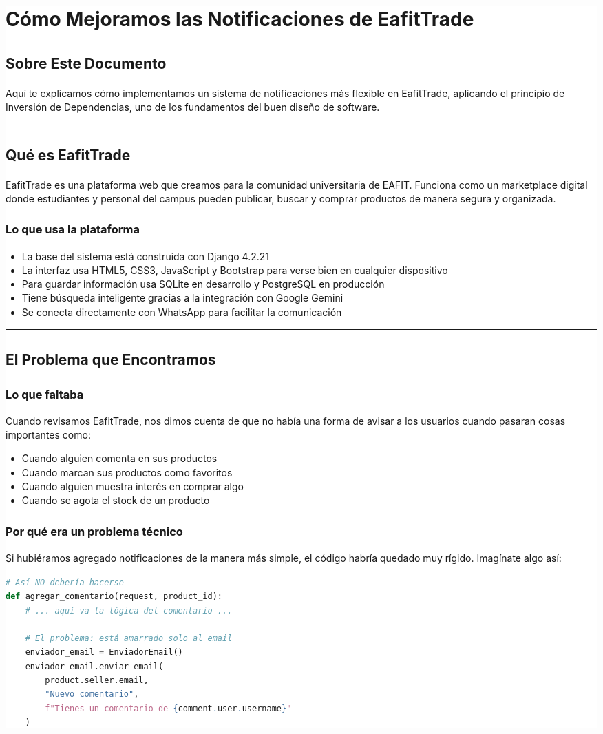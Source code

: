 # Cómo Mejoramos las Notificaciones de EafitTrade

## Sobre Este Documento

Aquí te explicamos cómo implementamos un sistema de notificaciones más flexible en EafitTrade, aplicando el principio de Inversión de Dependencias, uno de los fundamentos del buen diseño de software.

---

## Qué es EafitTrade

EafitTrade es una plataforma web que creamos para la comunidad universitaria de EAFIT. Funciona como un marketplace digital donde estudiantes y personal del campus pueden publicar, buscar y comprar productos de manera segura y organizada.

### Lo que usa la plataforma
- La base del sistema está construida con Django 4.2.21
- La interfaz usa HTML5, CSS3, JavaScript y Bootstrap para verse bien en cualquier dispositivo
- Para guardar información usa SQLite en desarrollo y PostgreSQL en producción
- Tiene búsqueda inteligente gracias a la integración con Google Gemini
- Se conecta directamente con WhatsApp para facilitar la comunicación

---

## El Problema que Encontramos

### Lo que faltaba
Cuando revisamos EafitTrade, nos dimos cuenta de que no había una forma de avisar a los usuarios cuando pasaran cosas importantes como:

- Cuando alguien comenta en sus productos
- Cuando marcan sus productos como favoritos
- Cuando alguien muestra interés en comprar algo
- Cuando se agota el stock de un producto

### Por qué era un problema técnico

Si hubiéramos agregado notificaciones de la manera más simple, el código habría quedado muy rígido. Imagínate algo así:

```python
# Así NO debería hacerse
def agregar_comentario(request, product_id):
    # ... aquí va la lógica del comentario ...
    
    # El problema: está amarrado solo al email
    enviador_email = EnviadorEmail()
    enviador_email.enviar_email(
        product.seller.email,
        "Nuevo comentario",
        f"Tienes un comentario de {comment.user.username}"
    )
```
